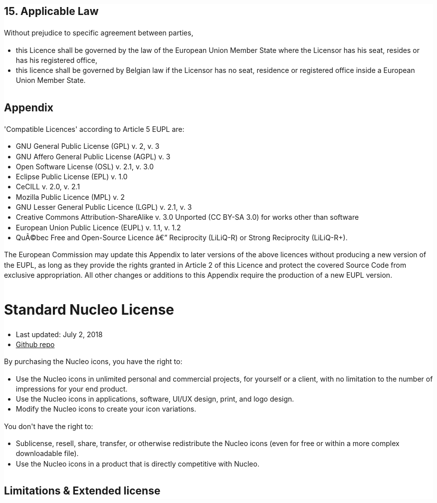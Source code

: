 ## 15. Applicable Law

Without prejudice to specific agreement between parties,

- this Licence shall be governed by the law of the European Union Member State where the Licensor has his seat,
  resides or has his registered office,
- this licence shall be governed by Belgian law if the Licensor has no seat, residence or registered office inside
  a European Union Member State.

## Appendix

'Compatible Licences' according to Article 5 EUPL are:

- GNU General Public License (GPL) v. 2, v. 3
- GNU Affero General Public License (AGPL) v. 3
- Open Software License (OSL) v. 2.1, v. 3.0
- Eclipse Public License (EPL) v. 1.0
- CeCILL v. 2.0, v. 2.1
- Mozilla Public Licence (MPL) v. 2
- GNU Lesser General Public Licence (LGPL) v. 2.1, v. 3
- Creative Commons Attribution-ShareAlike v. 3.0 Unported (CC BY-SA 3.0) for works other than software
- European Union Public Licence (EUPL) v. 1.1, v. 1.2
- QuÃ©bec Free and Open-Source Licence â€” Reciprocity (LiLiQ-R) or Strong Reciprocity (LiLiQ-R+).

The European Commission may update this Appendix to later versions of the above licences without producing
a new version of the EUPL, as long as they provide the rights granted in Article 2 of this Licence and protect the
covered Source Code from exclusive appropriation.
All other changes or additions to this Appendix require the production of a new EUPL version.

# Standard Nucleo License

- Last updated: July 2, 2018
- [Github repo](https://github.com/NucleoApp/license-standard)

By purchasing the Nucleo icons, you have the right to:

- Use the Nucleo icons in unlimited personal and commercial projects, for yourself or a client, with no limitation to the number of impressions for your end product.
- Use the Nucleo icons in applications, software, UI/UX design, print, and logo design.
- Modify the Nucleo icons to create your icon variations.

You don't have the right to:

- Sublicense, resell, share, transfer, or otherwise redistribute the Nucleo icons (even for free or within a more complex downloadable file).
- Use the Nucleo icons in a product that is directly competitive with Nucleo.

## Limitations & Extended license
